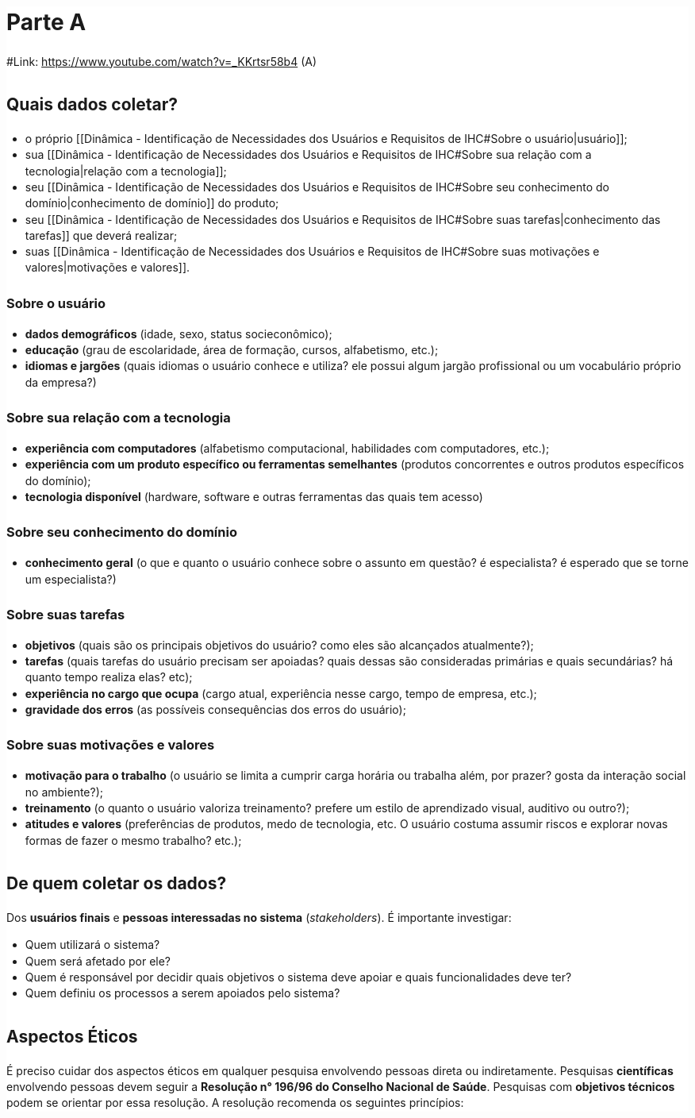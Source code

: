 # Parte A

#Link: https://www.youtube.com/watch?v=_KKrtsr58b4 (A)
## Quais dados coletar?
- o próprio [[Dinâmica - Identificação de Necessidades dos Usuários e Requisitos de IHC#Sobre o usuário|usuário]];
- sua [[Dinâmica - Identificação de Necessidades dos Usuários e Requisitos de IHC#Sobre sua relação com a tecnologia|relação com a tecnologia]];
- seu [[Dinâmica - Identificação de Necessidades dos Usuários e Requisitos de IHC#Sobre seu conhecimento do domínio|conhecimento de domínio]] do produto;
- seu [[Dinâmica - Identificação de Necessidades dos Usuários e Requisitos de IHC#Sobre suas tarefas|conhecimento das tarefas]] que deverá realizar;
- suas [[Dinâmica - Identificação de Necessidades dos Usuários e Requisitos de IHC#Sobre suas motivações e valores|motivações e valores]].
### Sobre o usuário
- **dados demográficos** (idade, sexo, status socieconômico);
- **educação** (grau de escolaridade, área de formação, cursos, alfabetismo, etc.);
- **idiomas e jargões** (quais idiomas o usuário conhece e utiliza? ele possui algum jargão profissional ou um vocabulário próprio da empresa?)
### Sobre sua relação com a tecnologia
- **experiência com computadores** (alfabetismo computacional, habilidades com computadores, etc.);
- **experiência com um produto específico ou ferramentas semelhantes** (produtos concorrentes e outros produtos específicos do domínio);
- **tecnologia disponível** (hardware, software e outras ferramentas das quais tem acesso)
### Sobre seu conhecimento do domínio
- **conhecimento geral** (o que e quanto o usuário conhece sobre o assunto em questão? é especialista? é esperado que se torne um especialista?)
### Sobre suas tarefas
- **objetivos** (quais são os principais objetivos do usuário? como eles são alcançados atualmente?);
- **tarefas** (quais tarefas do usuário precisam ser apoiadas? quais dessas são consideradas primárias e quais secundárias? há quanto tempo realiza elas? etc);
- **experiência no cargo que ocupa** (cargo atual, experiência nesse cargo, tempo de empresa, etc.);
- **gravidade dos erros** (as possíveis consequências dos erros do usuário);
### Sobre suas motivações e valores
- **motivação para o trabalho** (o usuário se limita a cumprir carga horária ou trabalha além, por prazer? gosta da interação social no ambiente?);
- **treinamento** (o quanto o usuário valoriza treinamento? prefere um estilo de aprendizado visual, auditivo ou outro?);
- **atitudes e valores** (preferências de produtos, medo de tecnologia, etc. O usuário costuma assumir riscos e explorar novas formas de fazer o mesmo trabalho? etc.);
## De quem coletar os dados?
Dos **usuários finais** e **pessoas interessadas no sistema** (*stakeholders*). É importante investigar:
- Quem utilizará o sistema?
- Quem será afetado por ele?
- Quem é responsável por decidir quais objetivos o sistema deve apoiar e quais funcionalidades deve ter?
- Quem definiu os processos a serem apoiados pelo sistema?
## Aspectos Éticos
É preciso cuidar dos aspectos éticos em qualquer pesquisa envolvendo pessoas direta ou indiretamente. Pesquisas **científicas** envolvendo pessoas devem seguir a **Resolução n° 196/96 do Conselho Nacional de Saúde**. Pesquisas com **objetivos técnicos** podem se orientar por essa resolução.
A resolução recomenda os seguintes princípios: